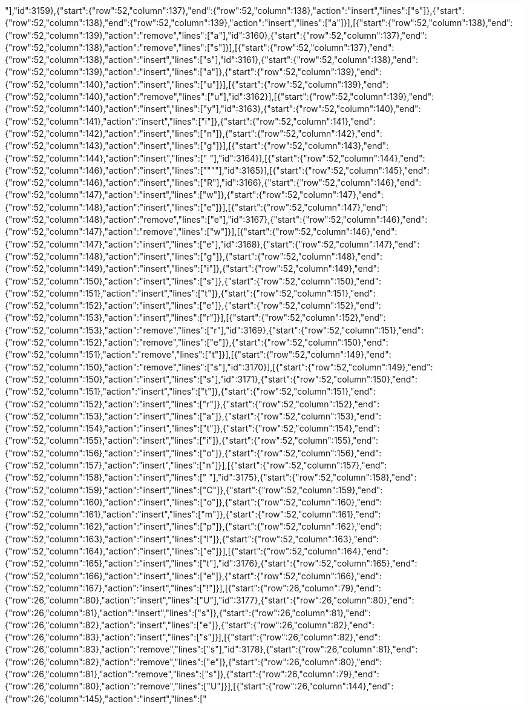 "],"id":3159},{"start":{"row":52,"column":137},"end":{"row":52,"column":138},"action":"insert","lines":["s"]},{"start":{"row":52,"column":138},"end":{"row":52,"column":139},"action":"insert","lines":["a"]}],[{"start":{"row":52,"column":138},"end":{"row":52,"column":139},"action":"remove","lines":["a"],"id":3160},{"start":{"row":52,"column":137},"end":{"row":52,"column":138},"action":"remove","lines":["s"]}],[{"start":{"row":52,"column":137},"end":{"row":52,"column":138},"action":"insert","lines":["s"],"id":3161},{"start":{"row":52,"column":138},"end":{"row":52,"column":139},"action":"insert","lines":["a"]},{"start":{"row":52,"column":139},"end":{"row":52,"column":140},"action":"insert","lines":["u"]}],[{"start":{"row":52,"column":139},"end":{"row":52,"column":140},"action":"remove","lines":["u"],"id":3162}],[{"start":{"row":52,"column":139},"end":{"row":52,"column":140},"action":"insert","lines":["y"],"id":3163},{"start":{"row":52,"column":140},"end":{"row":52,"column":141},"action":"insert","lines":["i"]},{"start":{"row":52,"column":141},"end":{"row":52,"column":142},"action":"insert","lines":["n"]},{"start":{"row":52,"column":142},"end":{"row":52,"column":143},"action":"insert","lines":["g"]}],[{"start":{"row":52,"column":143},"end":{"row":52,"column":144},"action":"insert","lines":[" "],"id":3164}],[{"start":{"row":52,"column":144},"end":{"row":52,"column":146},"action":"insert","lines":["\"\""],"id":3165}],[{"start":{"row":52,"column":145},"end":{"row":52,"column":146},"action":"insert","lines":["R"],"id":3166},{"start":{"row":52,"column":146},"end":{"row":52,"column":147},"action":"insert","lines":["w"]},{"start":{"row":52,"column":147},"end":{"row":52,"column":148},"action":"insert","lines":["e"]}],[{"start":{"row":52,"column":147},"end":{"row":52,"column":148},"action":"remove","lines":["e"],"id":3167},{"start":{"row":52,"column":146},"end":{"row":52,"column":147},"action":"remove","lines":["w"]}],[{"start":{"row":52,"column":146},"end":{"row":52,"column":147},"action":"insert","lines":["e"],"id":3168},{"start":{"row":52,"column":147},"end":{"row":52,"column":148},"action":"insert","lines":["g"]},{"start":{"row":52,"column":148},"end":{"row":52,"column":149},"action":"insert","lines":["i"]},{"start":{"row":52,"column":149},"end":{"row":52,"column":150},"action":"insert","lines":["s"]},{"start":{"row":52,"column":150},"end":{"row":52,"column":151},"action":"insert","lines":["t"]},{"start":{"row":52,"column":151},"end":{"row":52,"column":152},"action":"insert","lines":["e"]},{"start":{"row":52,"column":152},"end":{"row":52,"column":153},"action":"insert","lines":["r"]}],[{"start":{"row":52,"column":152},"end":{"row":52,"column":153},"action":"remove","lines":["r"],"id":3169},{"start":{"row":52,"column":151},"end":{"row":52,"column":152},"action":"remove","lines":["e"]},{"start":{"row":52,"column":150},"end":{"row":52,"column":151},"action":"remove","lines":["t"]}],[{"start":{"row":52,"column":149},"end":{"row":52,"column":150},"action":"remove","lines":["s"],"id":3170}],[{"start":{"row":52,"column":149},"end":{"row":52,"column":150},"action":"insert","lines":["s"],"id":3171},{"start":{"row":52,"column":150},"end":{"row":52,"column":151},"action":"insert","lines":["t"]},{"start":{"row":52,"column":151},"end":{"row":52,"column":152},"action":"insert","lines":["r"]},{"start":{"row":52,"column":152},"end":{"row":52,"column":153},"action":"insert","lines":["a"]},{"start":{"row":52,"column":153},"end":{"row":52,"column":154},"action":"insert","lines":["t"]},{"start":{"row":52,"column":154},"end":{"row":52,"column":155},"action":"insert","lines":["i"]},{"start":{"row":52,"column":155},"end":{"row":52,"column":156},"action":"insert","lines":["o"]},{"start":{"row":52,"column":156},"end":{"row":52,"column":157},"action":"insert","lines":["n"]}],[{"start":{"row":52,"column":157},"end":{"row":52,"column":158},"action":"insert","lines":[" "],"id":3175},{"start":{"row":52,"column":158},"end":{"row":52,"column":159},"action":"insert","lines":["C"]},{"start":{"row":52,"column":159},"end":{"row":52,"column":160},"action":"insert","lines":["o"]},{"start":{"row":52,"column":160},"end":{"row":52,"column":161},"action":"insert","lines":["m"]},{"start":{"row":52,"column":161},"end":{"row":52,"column":162},"action":"insert","lines":["p"]},{"start":{"row":52,"column":162},"end":{"row":52,"column":163},"action":"insert","lines":["l"]},{"start":{"row":52,"column":163},"end":{"row":52,"column":164},"action":"insert","lines":["e"]}],[{"start":{"row":52,"column":164},"end":{"row":52,"column":165},"action":"insert","lines":["t"],"id":3176},{"start":{"row":52,"column":165},"end":{"row":52,"column":166},"action":"insert","lines":["e"]},{"start":{"row":52,"column":166},"end":{"row":52,"column":167},"action":"insert","lines":["!"]}],[{"start":{"row":26,"column":79},"end":{"row":26,"column":80},"action":"insert","lines":["U"],"id":3177},{"start":{"row":26,"column":80},"end":{"row":26,"column":81},"action":"insert","lines":["s"]},{"start":{"row":26,"column":81},"end":{"row":26,"column":82},"action":"insert","lines":["e"]},{"start":{"row":26,"column":82},"end":{"row":26,"column":83},"action":"insert","lines":["s"]}],[{"start":{"row":26,"column":82},"end":{"row":26,"column":83},"action":"remove","lines":["s"],"id":3178},{"start":{"row":26,"column":81},"end":{"row":26,"column":82},"action":"remove","lines":["e"]},{"start":{"row":26,"column":80},"end":{"row":26,"column":81},"action":"remove","lines":["s"]},{"start":{"row":26,"column":79},"end":{"row":26,"column":80},"action":"remove","lines":["U"]}],[{"start":{"row":26,"column":144},"end":{"row":26,"column":145},"action":"insert","lines":["